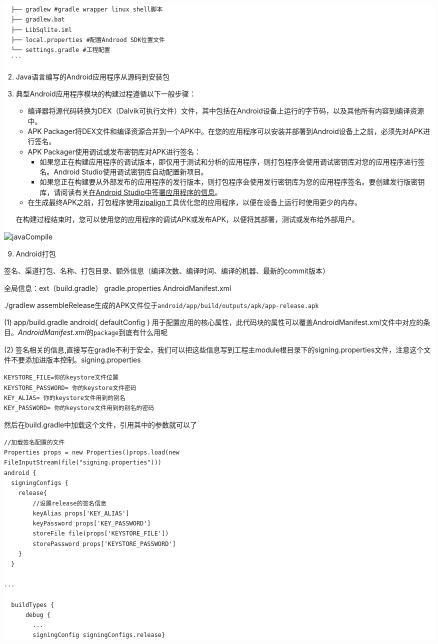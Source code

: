       ├── gradlew #gradle wrapper linux shell脚本
      ├── gradlew.bat
      ├── LibSqlite.iml
      ├── local.properties #配置Androod SDK位置文件
      └── settings.gradle #工程配置
      ```

   2. Java语言编写的Android应用程序从源码到安装包

   3. 典型Android应用程序模块的构建过程遵循以下一般步骤：

      - 编译器将源代码转换为DEX（Dalvik可执行文件）文件，其中包括在Android设备上运行的字节码，以及其他所有内容到编译资源中。
      - APK Packager将DEX文件和编译资源合并到一个APK中。在您的应用程序可以安装并部署到Android设备上之前，必须先对APK进行签名。
      - APK Packager使用调试或发布密钥库对APK进行签名：
        - 如果您正在构建应用程序的调试版本，即仅用于测试和分析的应用程序，则打包程序会使用调试密钥库对您的应用程序进行签名。Android Studio使用调试密钥库自动配置新项目。
        - 如果您正在构建要从外部发布的应用程序的发行版本，则打包程序会使用发行密钥库为您的应用程序签名。要创建发行版密钥库，请阅读有关[在Android Studio中签署应用程序的信息](https://developer.android.com/studio/publish/app-signing.html#studio)。
      - 在生成最终APK之前，打包程序使用[zipalign](https://developer.android.com/studio/command-line/zipalign.html)工具优化您的应用程序，以便在设备上运行时使用更少的内存。

      在构建过程结束时，您可以使用您的应用程序的调试APK或发布APK，以便将其部署，测试或发布给外部用户。

![javaCompile](/Users/sechina/Downloads/carve/img/compile/javaCompile.png)



9.  Android打包

   签名、渠道打包、名称、打包目录、额外信息（编译次数、编译时间、编译的机器、最新的commit版本）

   全局信息：ext（build.gradle）  gradle.properties    AndroidManifest.xml

   ./gradlew assembleRelease生成的APK文件位于`android/app/build/outputs/apk/app-release.apk`

   (1) app/build.gradle     android{ defaultConfig } 用于配置应用的核心属性，此代码块的属性可以覆盖AndroidManifest.xml文件中对应的条目。*AndroidManifest.xml*的`package`到底有什么用呢

   (2) 签名相关的信息,直接写在gradle不利于安全，我们可以把这些信息写到工程主module根目录下的signing.properties文件，注意这个文件不要添加进版本控制。signing.properties

   ```
   KEYSTORE_FILE=你的keystore文件位置
   KEYSTORE_PASSWORD= 你的keystore文件密码
   KEY_ALIAS= 你的keystore文件用到的别名
   KEY_PASSWORD= 你的keystore文件用到的别名的密码

   ```

   然后在build.gradle中加载这个文件，引用其中的参数就可以了

   ```
   //加载签名配置的文件
   Properties props = new Properties()props.load(new
   FileInputStream(file("signing.properties")))
   android {
     signingConfigs {    
       release{        
           //设置release的签名信息       
           keyAlias props['KEY_ALIAS']        
           keyPassword props['KEY_PASSWORD']        
           storeFile file(props['KEYSTORE_FILE'])        
           storePassword props['KEYSTORE_PASSWORD']    
       }
     }

   ...

     buildTypes {
         debug {
           ...
           signingConfig signingConfigs.release}
   ```